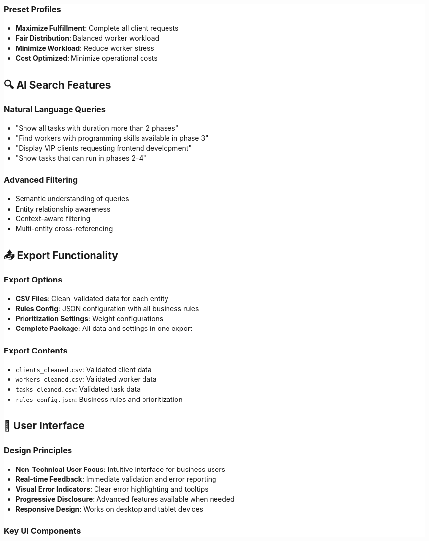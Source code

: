### Preset Profiles

- **Maximize Fulfillment**: Complete all client requests
- **Fair Distribution**: Balanced worker workload
- **Minimize Workload**: Reduce worker stress
- **Cost Optimized**: Minimize operational costs

## 🔍 AI Search Features

### Natural Language Queries

- "Show all tasks with duration more than 2 phases"
- "Find workers with programming skills available in phase 3"
- "Display VIP clients requesting frontend development"
- "Show tasks that can run in phases 2-4"

### Advanced Filtering

- Semantic understanding of queries
- Entity relationship awareness
- Context-aware filtering
- Multi-entity cross-referencing

## 📤 Export Functionality

### Export Options

- **CSV Files**: Clean, validated data for each entity
- **Rules Config**: JSON configuration with all business rules
- **Prioritization Settings**: Weight configurations
- **Complete Package**: All data and settings in one export

### Export Contents

- `clients_cleaned.csv`: Validated client data
- `workers_cleaned.csv`: Validated worker data
- `tasks_cleaned.csv`: Validated task data
- `rules_config.json`: Business rules and prioritization

## 🎨 User Interface

### Design Principles

- **Non-Technical User Focus**: Intuitive interface for business users
- **Real-time Feedback**: Immediate validation and error reporting
- **Visual Error Indicators**: Clear error highlighting and tooltips
- **Progressive Disclosure**: Advanced features available when needed
- **Responsive Design**: Works on desktop and tablet devices

### Key UI Components
